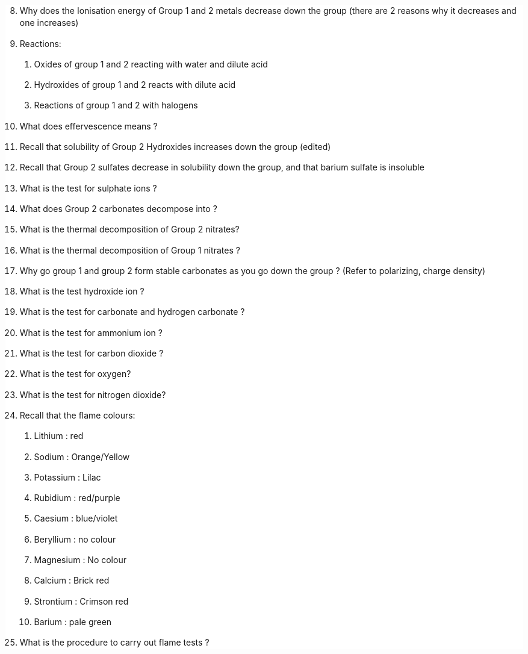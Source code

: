 8. Why does the Ionisation energy of Group 1 and 2 metals decrease down the group (there are 2 reasons why it decreases and one increases)

9. Reactions:

    1. Oxides of group 1 and 2 reacting with water and dilute acid

    2. Hydroxides of group 1 and 2 reacts with dilute acid

    3. Reactions of group 1 and 2 with halogens

10. What does effervescence means ?

11. Recall that solubility of Group 2 Hydroxides increases down the group (edited)


12. Recall that Group 2 sulfates decrease in solubility down the group, and that barium sulfate is insoluble

13. What is the test for sulphate ions ?

14. What does Group 2 carbonates decompose into ?

15. What is the thermal decomposition of Group 2 nitrates?

16. What is the thermal decomposition of Group 1 nitrates ?

17. Why go group 1 and group 2 form stable carbonates as you go down the group ? (Refer to polarizing, charge density) 

18. What is the test hydroxide ion ?

19. What is the test for carbonate and hydrogen carbonate ?

20. What is the test for ammonium ion ?

21. What is the test for carbon dioxide ?

22. What is the test for oxygen?

23. What is the test for nitrogen dioxide?

24. Recall that the flame colours:

    1. Lithium : red

    2. Sodium : Orange/Yellow

    3. Potassium : Lilac

    4. Rubidium : red/purple

    5. Caesium : blue/violet

    6. Beryllium : no colour

    7. Magnesium : No colour 

    8. Calcium : Brick red

    9. Strontium : Crimson red

    10. Barium : pale green 

25. What is the procedure to carry out flame tests ?
